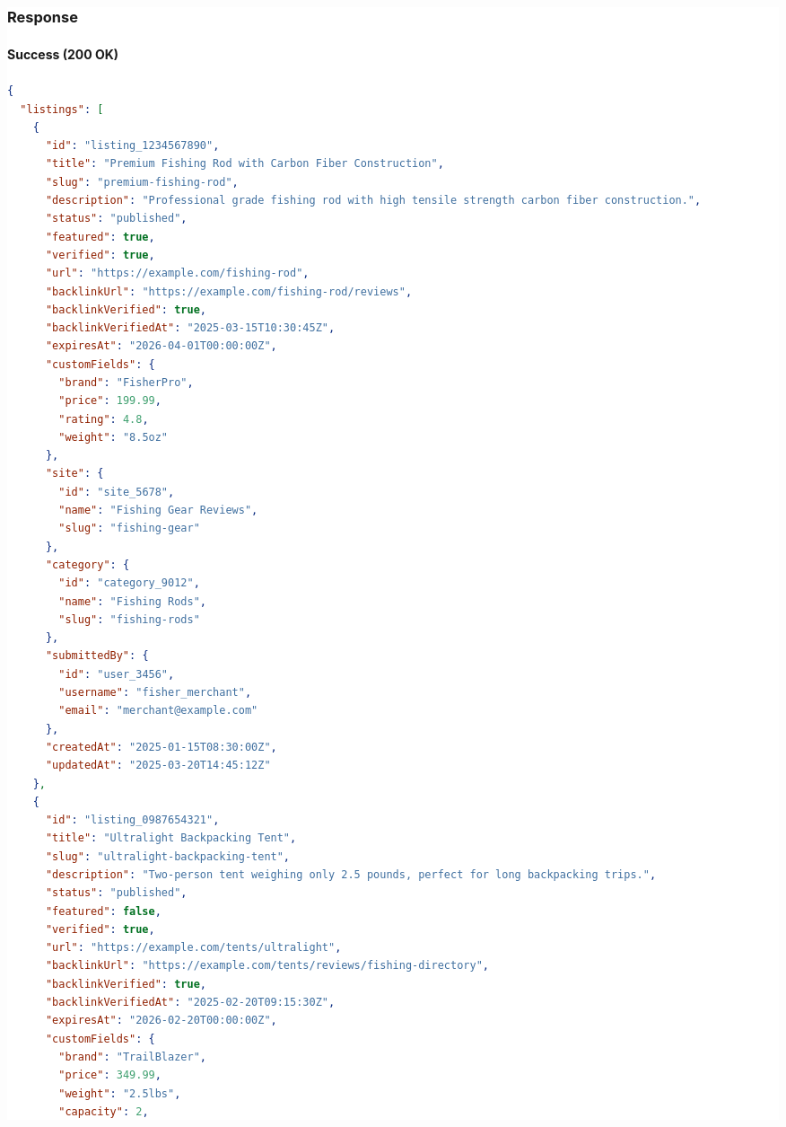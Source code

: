 ### Response

#### Success (200 OK)

```json
{
  "listings": [
    {
      "id": "listing_1234567890",
      "title": "Premium Fishing Rod with Carbon Fiber Construction",
      "slug": "premium-fishing-rod",
      "description": "Professional grade fishing rod with high tensile strength carbon fiber construction.",
      "status": "published",
      "featured": true,
      "verified": true,
      "url": "https://example.com/fishing-rod",
      "backlinkUrl": "https://example.com/fishing-rod/reviews",
      "backlinkVerified": true,
      "backlinkVerifiedAt": "2025-03-15T10:30:45Z",
      "expiresAt": "2026-04-01T00:00:00Z",
      "customFields": {
        "brand": "FisherPro",
        "price": 199.99,
        "rating": 4.8,
        "weight": "8.5oz"
      },
      "site": {
        "id": "site_5678",
        "name": "Fishing Gear Reviews",
        "slug": "fishing-gear"
      },
      "category": {
        "id": "category_9012",
        "name": "Fishing Rods",
        "slug": "fishing-rods"
      },
      "submittedBy": {
        "id": "user_3456",
        "username": "fisher_merchant",
        "email": "merchant@example.com"
      },
      "createdAt": "2025-01-15T08:30:00Z",
      "updatedAt": "2025-03-20T14:45:12Z"
    },
    {
      "id": "listing_0987654321",
      "title": "Ultralight Backpacking Tent",
      "slug": "ultralight-backpacking-tent",
      "description": "Two-person tent weighing only 2.5 pounds, perfect for long backpacking trips.",
      "status": "published",
      "featured": false,
      "verified": true,
      "url": "https://example.com/tents/ultralight",
      "backlinkUrl": "https://example.com/tents/reviews/fishing-directory",
      "backlinkVerified": true,
      "backlinkVerifiedAt": "2025-02-20T09:15:30Z",
      "expiresAt": "2026-02-20T00:00:00Z",
      "customFields": {
        "brand": "TrailBlazer",
        "price": 349.99,
        "weight": "2.5lbs",
        "capacity": 2,
```